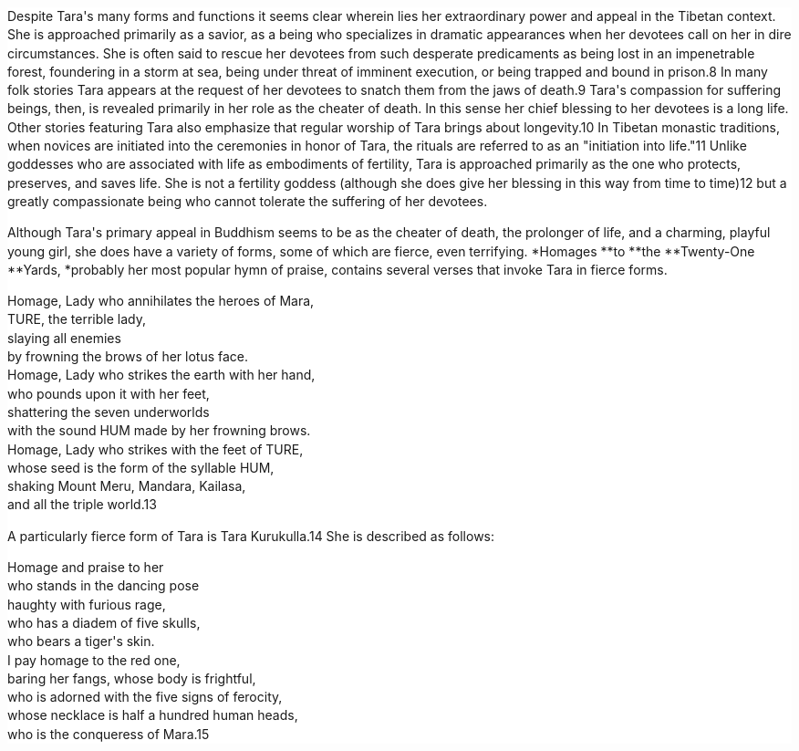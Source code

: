 



Despite Tara's many forms and functions it seems clear wherein lies her extraordinary power and appeal in the Tibetan context. She is approached primarily as a savior, as a being who specializes in dramatic appearances when her devotees call on her in dire circumstances. She is often said to rescue her devotees from such desperate predicaments as being lost in an impenetrable forest, foundering in a storm at sea, being under threat of imminent execution, or being trapped and bound in prison.8 In many folk stories Tara appears at the request of her devotees to snatch them from the jaws of death.9 Tara's compassion for suffering beings, then, is revealed primarily in her role as the cheater of death. In this sense her chief blessing to her devotees is a long life. Other stories featuring Tara also emphasize that regular worship of Tara brings about longevity.10 In Tibetan monastic traditions, when novices are initiated into the ceremonies in honor of Tara, the rituals are referred to as an "initiation into life."11 Unlike goddesses who are associated with life as embodiments of fertility, Tara is approached primarily as the one who protects, preserves, and saves life. She is not a fertility goddess \(although she does give her blessing in this way from time to time\)12 but a greatly compassionate being who cannot tolerate the suffering of her devotees.

Although Tara's primary appeal in Buddhism seems to be as the cheater of death, the prolonger of life, and a charming, playful young girl, she does have a variety of forms, some of which are fierce, even terrifying. *Homages **to **the **Twenty-One **Yards, *probably her most popular hymn of praise, contains several verses that invoke Tara in fierce forms.



Homage, Lady who annihilates the heroes of Mara,   
TURE, the terrible lady,   
slaying all enemies   
by frowning the brows of her lotus face.   
Homage, Lady who strikes the earth with her hand,   
who pounds upon it with her feet,   
shattering the seven underworlds   
with the sound HUM made by her frowning brows.   
Homage, Lady who strikes with the feet of TURE,   
whose seed is the form of the syllable HUM,   
shaking Mount Meru, Mandara, Kailasa,   
and all the triple world.13   





A particularly fierce form of Tara is Tara Kurukulla.14 She is described as follows:



Homage and praise to her   
who stands in the dancing pose   
haughty with furious rage,   
who has a diadem of five skulls,   
who bears a tiger's skin.   
I pay homage to the red one,   
baring her fangs, whose body is frightful,   
who is adorned with the five signs of ferocity,   
whose necklace is half a hundred human heads,   
who is the conqueress of Mara.15   

